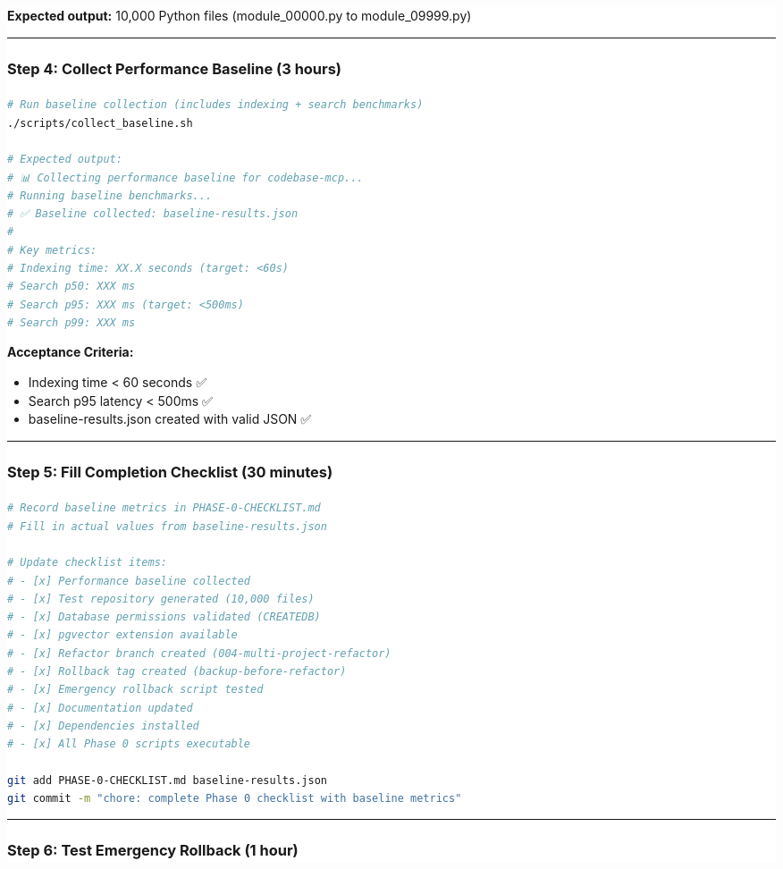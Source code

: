 **Expected output:** 10,000 Python files (module_00000.py to module_09999.py)

---

### Step 4: Collect Performance Baseline (3 hours)

```bash
# Run baseline collection (includes indexing + search benchmarks)
./scripts/collect_baseline.sh

# Expected output:
# 📊 Collecting performance baseline for codebase-mcp...
# Running baseline benchmarks...
# ✅ Baseline collected: baseline-results.json
#
# Key metrics:
# Indexing time: XX.X seconds (target: <60s)
# Search p50: XXX ms
# Search p95: XXX ms (target: <500ms)
# Search p99: XXX ms
```

**Acceptance Criteria:**
- Indexing time < 60 seconds ✅
- Search p95 latency < 500ms ✅
- baseline-results.json created with valid JSON ✅

---

### Step 5: Fill Completion Checklist (30 minutes)

```bash
# Record baseline metrics in PHASE-0-CHECKLIST.md
# Fill in actual values from baseline-results.json

# Update checklist items:
# - [x] Performance baseline collected
# - [x] Test repository generated (10,000 files)
# - [x] Database permissions validated (CREATEDB)
# - [x] pgvector extension available
# - [x] Refactor branch created (004-multi-project-refactor)
# - [x] Rollback tag created (backup-before-refactor)
# - [x] Emergency rollback script tested
# - [x] Documentation updated
# - [x] Dependencies installed
# - [x] All Phase 0 scripts executable

git add PHASE-0-CHECKLIST.md baseline-results.json
git commit -m "chore: complete Phase 0 checklist with baseline metrics"
```

---

### Step 6: Test Emergency Rollback (1 hour)
